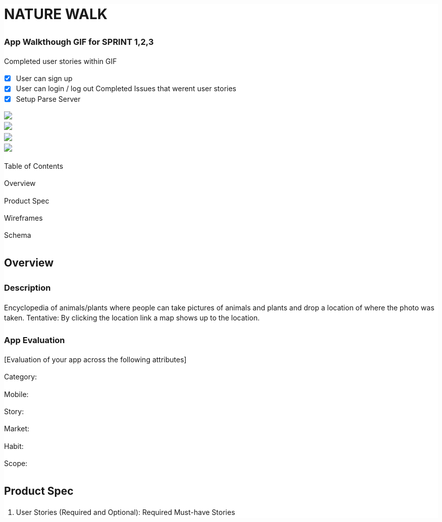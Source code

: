 # NATURE WALK

### App Walkthough GIF for SPRINT 1,2,3

Completed user stories within GIF
- [x] User can sign up
- [x] User can login / log out
Completed Issues that werent user stories
- [x] Setup Parse Server

<img src="https://i.imgur.com/nZBjXta.gif" width=250><br>
<img src="https://github.com/NatureEncyclopedia/NatureEncyclopedia/blob/main/NatureEncyclopedia.gif" width=250><br>
<img src="https://github.com/NatureEncyclopedia/NatureWalkSprint3/blob/master/NatureEncyclopediaLocation.gif" width=250><br>
<img src="https://github.com/NatureEncyclopedia/NatureWalkSprint4/blob/master/NatureEncyclopedia%20Sprint4.gif" width=250><br>

Table of Contents

Overview

Product Spec

Wireframes

Schema

## Overview

### Description
Encyclopedia of animals/plants where people can take pictures of animals and plants and drop a location of where the photo was taken. Tentative: By clicking the location link a map shows up to the location.

### App Evaluation
[Evaluation of your app across the following attributes]

Category:

Mobile:

Story:

Market:

Habit:

Scope:

## Product Spec
1. User Stories (Required and Optional):
Required Must-have Stories
